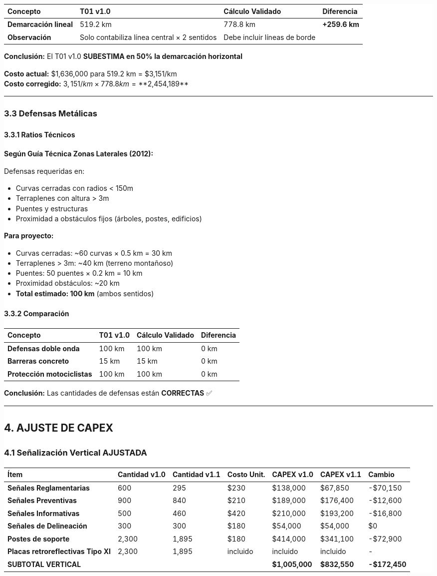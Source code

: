 | Concepto | T01 v1.0 | Cálculo Validado | Diferencia |
|:---------|:---------|:-----------------|:-----------|
| **Demarcación lineal** | 519.2 km | 778.8 km | **+259.6 km** |
| **Observación** | Solo contabiliza línea central × 2 sentidos | Debe incluir líneas de borde |

**Conclusión:** El T01 v1.0 **SUBESTIMA en 50% la demarcación horizontal**

**Costo actual:** $1,636,000 para 519.2 km = $3,151/km  
**Costo corregido:** $3,151/km × 778.8 km = **$2,454,189**

---

### 3.3 Defensas Metálicas

#### 3.3.1 Ratios Técnicos

**Según Guía Técnica Zonas Laterales (2012):**

Defensas requeridas en:
- Curvas cerradas con radios < 150m
- Terraplenes con altura > 3m
- Puentes y estructuras
- Proximidad a obstáculos fijos (árboles, postes, edificios)

**Para proyecto:**
- Curvas cerradas: ~60 curvas × 0.5 km = 30 km
- Terraplenes > 3m: ~40 km (terreno montañoso)
- Puentes: 50 puentes × 0.2 km = 10 km
- Proximidad obstáculos: ~20 km
- **Total estimado: 100 km** (ambos sentidos)

#### 3.3.2 Comparación

| Concepto | T01 v1.0 | Cálculo Validado | Diferencia |
|:---------|:---------|:-----------------|:-----------|
| **Defensas doble onda** | 100 km | 100 km | 0 km |
| **Barreras concreto** | 15 km | 15 km | 0 km |
| **Protección motociclistas** | 100 km | 100 km | 0 km |

**Conclusión:** Las cantidades de defensas están **CORRECTAS** ✅

---

## 4. AJUSTE DE CAPEX

### 4.1 Señalización Vertical AJUSTADA

| Ítem | Cantidad v1.0 | Cantidad v1.1 | Costo Unit. | CAPEX v1.0 | CAPEX v1.1 | Cambio |
|:-----|:--------------|:--------------|:------------|:-----------|:-----------|:-------|
| **Señales Reglamentarias** | 600 | 295 | $230 | $138,000 | $67,850 | -$70,150 |
| **Señales Preventivas** | 900 | 840 | $210 | $189,000 | $176,400 | -$12,600 |
| **Señales Informativas** | 500 | 460 | $420 | $210,000 | $193,200 | -$16,800 |
| **Señales de Delineación** | 300 | 300 | $180 | $54,000 | $54,000 | $0 |
| **Postes de soporte** | 2,300 | 1,895 | $180 | $414,000 | $341,100 | -$72,900 |
| **Placas retroreflectivas Tipo XI** | 2,300 | 1,895 | incluido | incluido | incluido | - |
| **SUBTOTAL VERTICAL** | | | | **$1,005,000** | **$832,550** | **-$172,450** |
